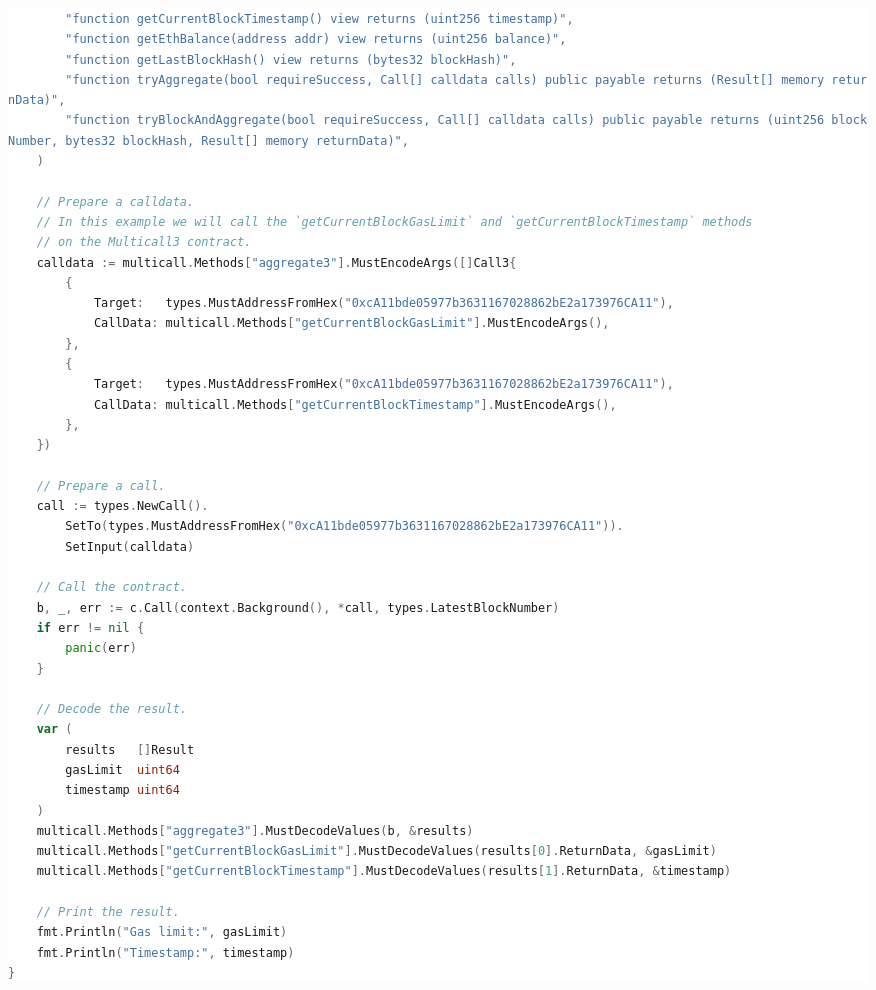 ```go
		"function getCurrentBlockTimestamp() view returns (uint256 timestamp)",
		"function getEthBalance(address addr) view returns (uint256 balance)",
		"function getLastBlockHash() view returns (bytes32 blockHash)",
		"function tryAggregate(bool requireSuccess, Call[] calldata calls) public payable returns (Result[] memory returnData)",
		"function tryBlockAndAggregate(bool requireSuccess, Call[] calldata calls) public payable returns (uint256 blockNumber, bytes32 blockHash, Result[] memory returnData)",
	)

	// Prepare a calldata.
	// In this example we will call the `getCurrentBlockGasLimit` and `getCurrentBlockTimestamp` methods
	// on the Multicall3 contract.
	calldata := multicall.Methods["aggregate3"].MustEncodeArgs([]Call3{
		{
			Target:   types.MustAddressFromHex("0xcA11bde05977b3631167028862bE2a173976CA11"),
			CallData: multicall.Methods["getCurrentBlockGasLimit"].MustEncodeArgs(),
		},
		{
			Target:   types.MustAddressFromHex("0xcA11bde05977b3631167028862bE2a173976CA11"),
			CallData: multicall.Methods["getCurrentBlockTimestamp"].MustEncodeArgs(),
		},
	})

	// Prepare a call.
	call := types.NewCall().
		SetTo(types.MustAddressFromHex("0xcA11bde05977b3631167028862bE2a173976CA11")).
		SetInput(calldata)

	// Call the contract.
	b, _, err := c.Call(context.Background(), *call, types.LatestBlockNumber)
	if err != nil {
		panic(err)
	}

	// Decode the result.
	var (
		results   []Result
		gasLimit  uint64
		timestamp uint64
	)
	multicall.Methods["aggregate3"].MustDecodeValues(b, &results)
	multicall.Methods["getCurrentBlockGasLimit"].MustDecodeValues(results[0].ReturnData, &gasLimit)
	multicall.Methods["getCurrentBlockTimestamp"].MustDecodeValues(results[1].ReturnData, &timestamp)

	// Print the result.
	fmt.Println("Gas limit:", gasLimit)
	fmt.Println("Timestamp:", timestamp)
}
```

